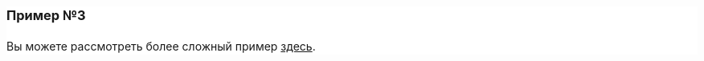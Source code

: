 ### Пример №3

Вы можете рассмотреть более сложный пример [здесь](../../samples/4_arrays/sample01.js).